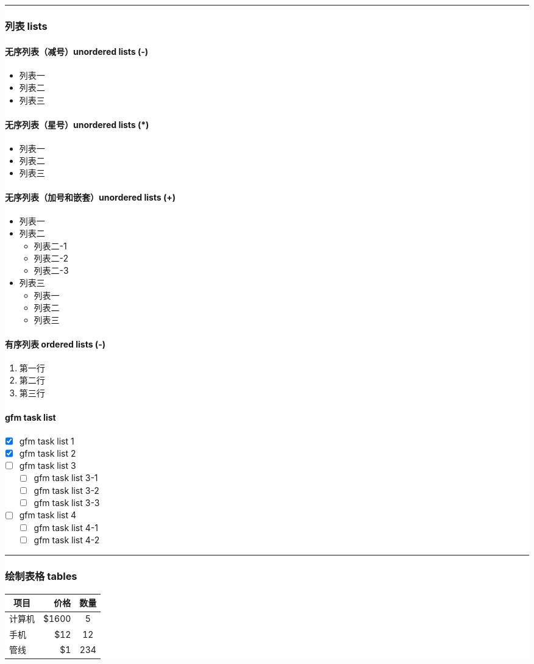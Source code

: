 ----

### 列表 lists

#### 无序列表（减号）unordered lists (-)

- 列表一
- 列表二
- 列表三
  
#### 无序列表（星号）unordered lists (*)

* 列表一
* 列表二
* 列表三

#### 无序列表（加号和嵌套）unordered lists (+)

+ 列表一
+ 列表二
    + 列表二-1
    + 列表二-2
    + 列表二-3
+ 列表三
    * 列表一
    * 列表二
    * 列表三

#### 有序列表 ordered lists (-)

1. 第一行
2. 第二行
3. 第三行

#### gfm task list

- [x] gfm task list 1
- [x] gfm task list 2
- [ ] gfm task list 3
    - [ ] gfm task list 3-1
    - [ ] gfm task list 3-2
    - [ ] gfm task list 3-3
- [ ] gfm task list 4
    - [ ] gfm task list 4-1
    - [ ] gfm task list 4-2
                
----

### 绘制表格 tables

| 项目        | 价格   |  数量  |
| --------   | -----:  | :----:  |
| 计算机      | $1600   |   5     |
| 手机        |   $12   |   12   |
| 管线        |    $1    |  234  |


[anchor-id]: http://www.this-anchor-link.com/